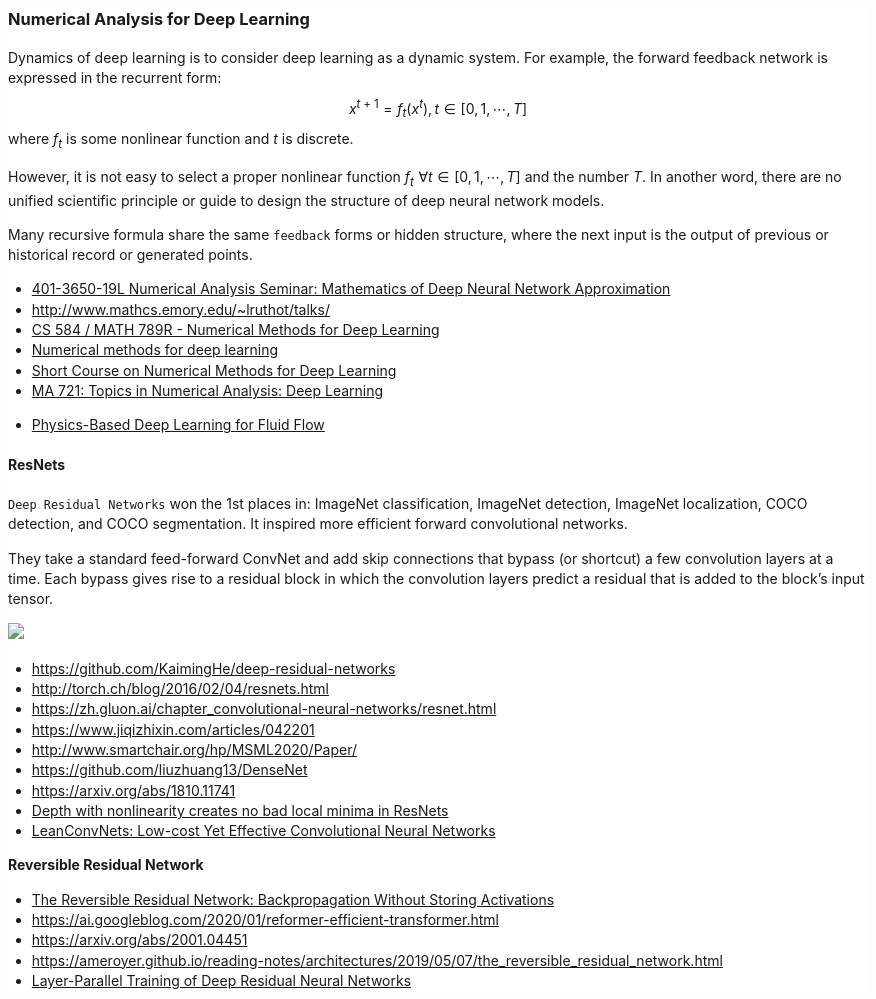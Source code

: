 ### Numerical Analysis for Deep Learning

Dynamics of deep learning is to  consider deep learning as a dynamic system. 
For example, the forward feedback network is expressed in the recurrent form:
$$x^{t+1} = f_t(x^{t}),t\in [0,1,\cdots, T]$$
where $f_t$ is some nonlinear function and $t$ is discrete.

However, it is not easy to select a proper nonlinear function $f_t \,\,\forall t\in[0,1,\cdots, T]$ and the number $T$.
In another word, there are no unified scientific principle or  guide to design the structure of deep neural network models.  

Many recursive formula share the same `feedback` forms or hidden structure, where the next input is the output of previous or historical record or generated points.

- [401-3650-19L  Numerical Analysis Seminar: Mathematics of Deep Neural Network Approximation](http://www.vvz.ethz.ch/Vorlesungsverzeichnis/lerneinheit.view?lerneinheitId=136996&semkez=2020S&lang=en)
- http://www.mathcs.emory.edu/~lruthot/talks/
- [CS 584 / MATH 789R - Numerical Methods for Deep Learning](http://www.mathcs.emory.edu/~lruthot/courses/math789r-sp20.html)
- [Numerical methods for deep learning](https://github.com/IPAIopen/NumDL-CourseNotes)
- [Short Course on Numerical Methods for Deep Learning](http://www.mathcs.emory.edu/~lruthot/courses/NumDL/index.html)
- [MA 721: Topics in Numerical Analysis: Deep Learning](http://www.ms.uky.edu/~qye/MA721/ma721F17.html)
* [Physics-Based Deep Learning for Fluid Flow](http://phys2018.csail.mit.edu/papers/29.pdf)


#### ResNets

`Deep Residual Networks` won the 1st places in: ImageNet classification, ImageNet detection, ImageNet localization, COCO detection, and COCO segmentation.
It inspired more efficient forward  convolutional networks.

They take a standard feed-forward ConvNet and add skip connections that bypass (or shortcut) a few convolution layers at a time. Each bypass gives rise to a residual block in which the convolution layers predict a residual that is added to the block’s input tensor.

<img src="https://raw.githubusercontent.com/torch/torch.github.io/master/blog/_posts/images/resnets_1.png" width="40%"/>

- https://github.com/KaimingHe/deep-residual-networks
- http://torch.ch/blog/2016/02/04/resnets.html
- https://zh.gluon.ai/chapter_convolutional-neural-networks/resnet.html
- https://www.jiqizhixin.com/articles/042201
- http://www.smartchair.org/hp/MSML2020/Paper/
- https://github.com/liuzhuang13/DenseNet
- https://arxiv.org/abs/1810.11741
- [Depth with nonlinearity creates no bad local minima in ResNets](https://www.sciencedirect.com/science/article/pii/S0893608019301820?via%3Dihub)
- [LeanConvNets: Low-cost Yet Effective Convolutional Neural Networks](https://arxiv.org/abs/1910.13157)

**Reversible Residual Network**

- [The Reversible Residual Network: Backpropagation Without Storing Activations](https://arxiv.org/abs/1707.04585)
- https://ai.googleblog.com/2020/01/reformer-efficient-transformer.html
- https://arxiv.org/abs/2001.04451
- https://ameroyer.github.io/reading-notes/architectures/2019/05/07/the_reversible_residual_network.html
- [Layer-Parallel Training of Deep Residual Neural Networks](https://arxiv.org/abs/1812.04352)
